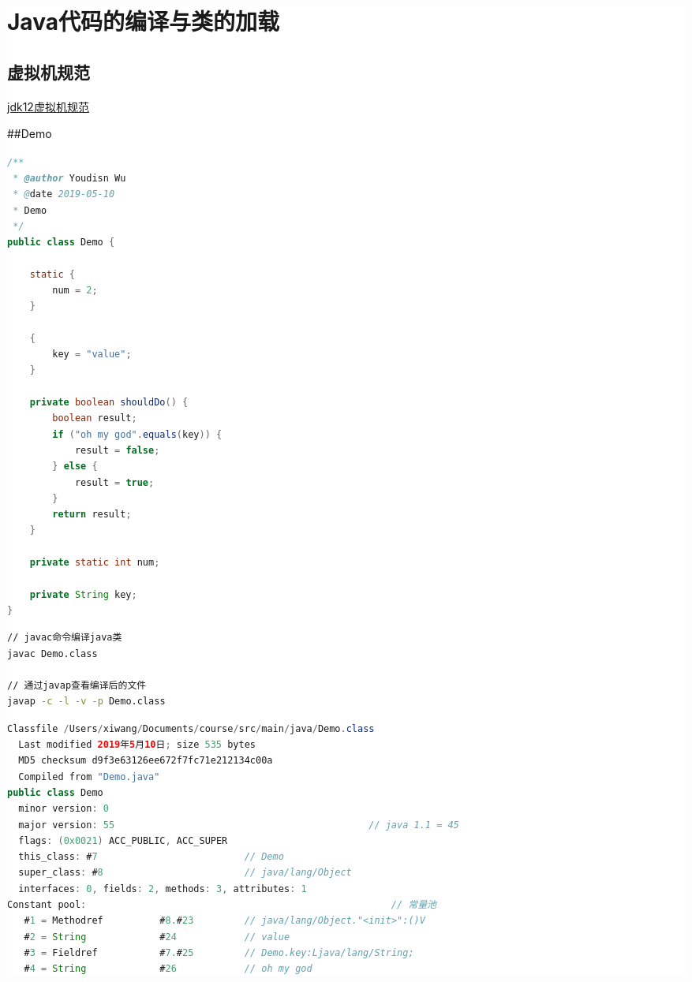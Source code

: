 # Java代码的编译与类的加载

## 虚拟机规范

[jdk12虚拟机规范](https://docs.oracle.com/javase/specs/jvms/se12/html/index.html)

##Demo

```java
/**
 * @author Youdisn Wu
 * @date 2019-05-10
 * Demo
 */
public class Demo {

    static {
        num = 2;
    }

    {
        key = "value";
    }

    private boolean shouldDo() {
        boolean result;
        if ("oh my god".equals(key)) {
            result = false;
        } else {
            result = true;
        }
        return result;
    }

    private static int num;

    private String key;
}
```

```bash
// javac命令编译java类
javac Demo.class

// 通过javap查看编译后的文件
javap -c -l -v -p Demo.class 
```
```java
Classfile /Users/xiwang/Documents/course/src/main/java/Demo.class
  Last modified 2019年5月10日; size 535 bytes
  MD5 checksum d9f3e63126ee672f7fc71e212134c00a
  Compiled from "Demo.java"
public class Demo
  minor version: 0
  major version: 55 											// java 1.1 = 45
  flags: (0x0021) ACC_PUBLIC, ACC_SUPER
  this_class: #7                          // Demo
  super_class: #8                         // java/lang/Object
  interfaces: 0, fields: 2, methods: 3, attributes: 1
Constant pool:														// 常量池
   #1 = Methodref          #8.#23         // java/lang/Object."<init>":()V
   #2 = String             #24            // value
   #3 = Fieldref           #7.#25         // Demo.key:Ljava/lang/String;
   #4 = String             #26            // oh my god
```